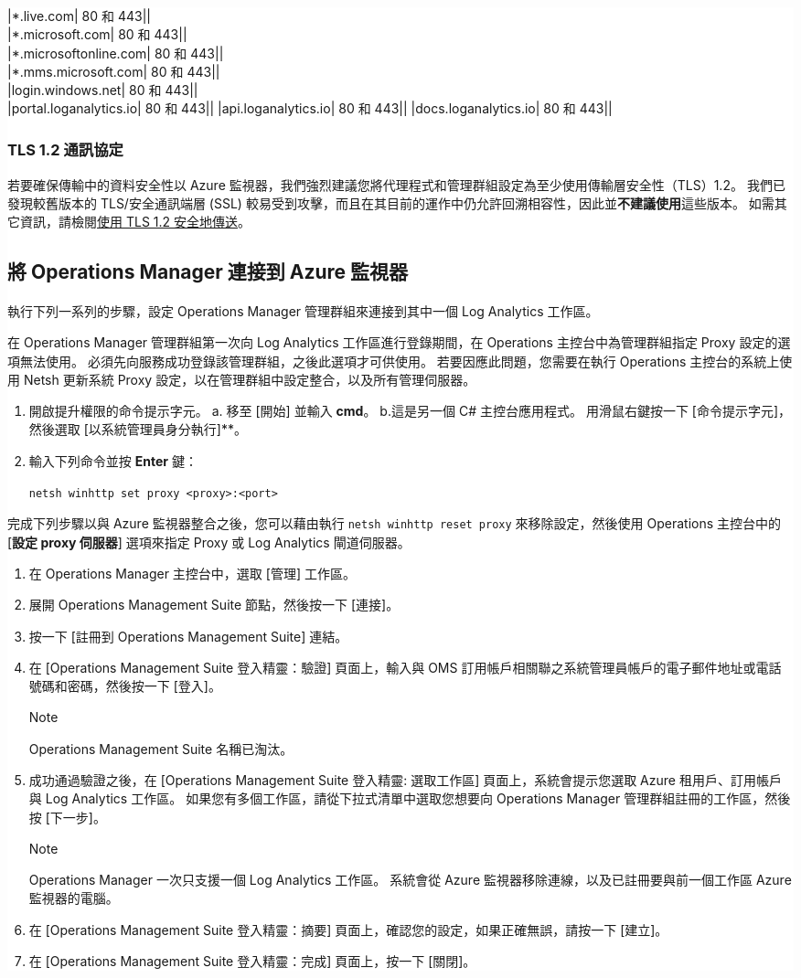 |\*.live.com| 80 和 443||  
|\*.microsoft.com| 80 和 443||  
|\*.microsoftonline.com| 80 和 443||  
|\*.mms.microsoft.com| 80 和 443||  
|login.windows.net| 80 和 443||  
|portal.loganalytics.io| 80 和 443||
|api.loganalytics.io| 80 和 443||
|docs.loganalytics.io| 80 和 443||  

### <a name="tls-12-protocol"></a>TLS 1.2 通訊協定

若要確保傳輸中的資料安全性以 Azure 監視器，我們強烈建議您將代理程式和管理群組設定為至少使用傳輸層安全性（TLS）1.2。 我們已發現較舊版本的 TLS/安全通訊端層 (SSL) 較易受到攻擊，而且在其目前的運作中仍允許回溯相容性，因此並**不建議使用**這些版本。 如需其它資訊，請檢閱[使用 TLS 1.2 安全地傳送](../../azure-monitor/platform/data-security.md#sending-data-securely-using-tls-12)。

## <a name="connecting-operations-manager-to-azure-monitor"></a>將 Operations Manager 連接到 Azure 監視器

執行下列一系列的步驟，設定 Operations Manager 管理群組來連接到其中一個 Log Analytics 工作區。

在 Operations Manager 管理群組第一次向 Log Analytics 工作區進行登錄期間，在 Operations 主控台中為管理群組指定 Proxy 設定的選項無法使用。  必須先向服務成功登錄該管理群組，之後此選項才可供使用。  若要因應此問題，您需要在執行 Operations 主控台的系統上使用 Netsh 更新系統 Proxy 設定，以在管理群組中設定整合，以及所有管理伺服器。  

1. 開啟提升權限的命令提示字元。
   a. 移至 [開始] 並輸入 **cmd**。
   b.這是另一個 C# 主控台應用程式。 用滑鼠右鍵按一下 [命令提示字元]，然後選取 [以系統管理員身分執行]**。
1. 輸入下列命令並按 **Enter** 鍵：

    `netsh winhttp set proxy <proxy>:<port>`

完成下列步驟以與 Azure 監視器整合之後，您可以藉由執行 `netsh winhttp reset proxy` 來移除設定，然後使用 Operations 主控台中的 [**設定 proxy 伺服器**] 選項來指定 Proxy 或 Log Analytics 閘道伺服器。

1. 在 Operations Manager 主控台中，選取 [管理] 工作區。
1. 展開 Operations Management Suite 節點，然後按一下 [連接]。
1. 按一下 [註冊到 Operations Management Suite] 連結。
1. 在 [Operations Management Suite 登入精靈：驗證] 頁面上，輸入與 OMS 訂用帳戶相關聯之系統管理員帳戶的電子郵件地址或電話號碼和密碼，然後按一下 [登入]。

   >[!NOTE]
   >Operations Management Suite 名稱已淘汰。

1. 成功通過驗證之後，在 [Operations Management Suite 登入精靈: 選取工作區] 頁面上，系統會提示您選取 Azure 租用戶、訂用帳戶與 Log Analytics 工作區。 如果您有多個工作區，請從下拉式清單中選取您想要向 Operations Manager 管理群組註冊的工作區，然後按 [下一步]。

   > [!NOTE]
   > Operations Manager 一次只支援一個 Log Analytics 工作區。 系統會從 Azure 監視器移除連線，以及已註冊要與前一個工作區 Azure 監視器的電腦。
   >
   >
1. 在 [Operations Management Suite 登入精靈：摘要] 頁面上，確認您的設定，如果正確無誤，請按一下 [建立]。
1. 在 [Operations Management Suite 登入精靈：完成] 頁面上，按一下 [關閉]。
